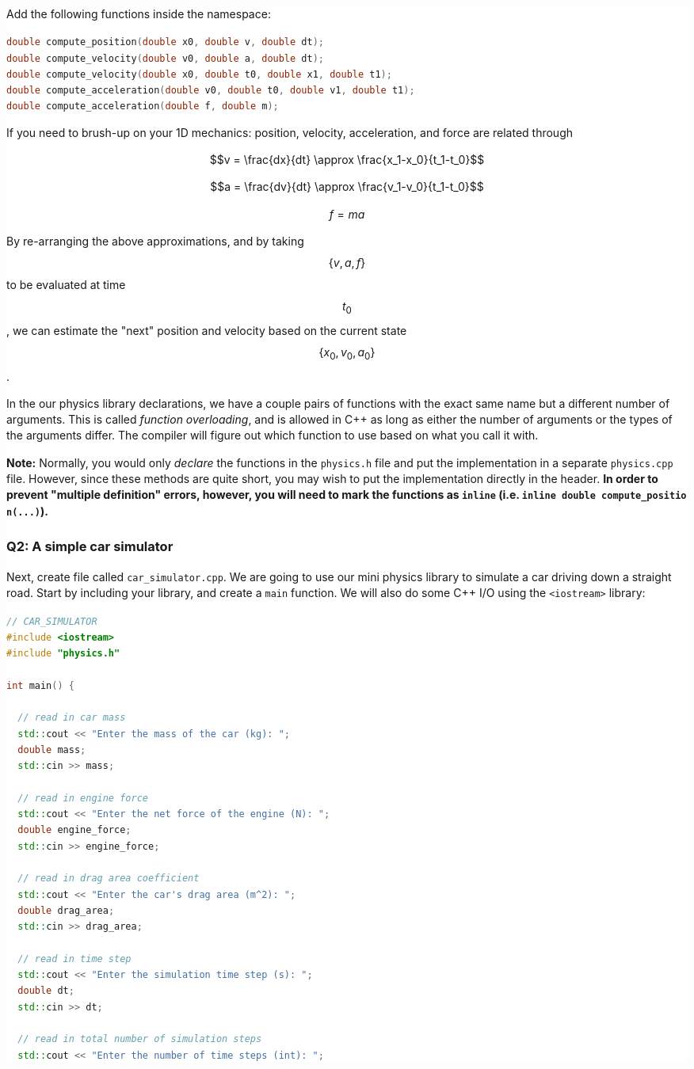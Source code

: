 Add the following functions inside the namespace:

```cpp
double compute_position(double x0, double v, double dt);
double compute_velocity(double v0, double a, double dt);
double compute_velocity(double x0, double t0, double x1, double t1);
double compute_acceleration(double v0, double t0, double v1, double t1);
double compute_acceleration(double f, double m);
```

If you need to brush-up on your 1D mechanics: position, velocity, acceleration, and force are related through

$$v = \frac{dx}{dt} \approx \frac{x_1-x_0}{t_1-t_0}$$

$$a = \frac{dv}{dt} \approx \frac{v_1-v_0}{t_1-t_0}$$

$$f = m a$$

By re-arranging the above approximations, and by taking $$\{v, a, f\}$$ to be evaluated at time $$t_0$$, we can estimate the "next" position and velocity based on the current state $$\{x_0, v_0, a_0\}$$.  

In the our physics library declarations, we have a couple pairs of functions with the exact same name but a different number of arguments.  This is called *function overloading*, and is allowed in C\+\+ as long as either the number of arguments or the types of the arguments differ.  The compiler will figure out which function to use based on what you call it with.

**Note:** Normally, you would only *declare* the functions in the `physics.h` file and put the implementation in a separate `physics.cpp` file.  However, since these methods are quite short, you may wish to put the implementation directly in the header.  **In order to prevent "multiple definition" errors, however, you will need to mark the functions as `inline` (i.e. `inline double compute_position(...)`).**

### Q2: A simple car simulator

Next, create file called `car_simulator.cpp`.  We are going to use our mini physics library to simulate a car driving down a straight road.  Start by including your library, and create a `main` function.  We will also do some C\+\+ I/O using the `<iostream>` library:
```cpp
// CAR_SIMULATOR
#include <iostream>
#include "physics.h"

int main() {

  // read in car mass
  std::cout << "Enter the mass of the car (kg): ";
  double mass;
  std::cin >> mass;

  // read in engine force
  std::cout << "Enter the net force of the engine (N): ";
  double engine_force;
  std::cin >> engine_force;

  // read in drag area coefficient
  std::cout << "Enter the car's drag area (m^2): ";
  double drag_area;
  std::cin >> drag_area;

  // read in time step
  std::cout << "Enter the simulation time step (s): ";
  double dt;
  std::cin >> dt;

  // read in total number of simulation steps
  std::cout << "Enter the number of time steps (int): ";
```